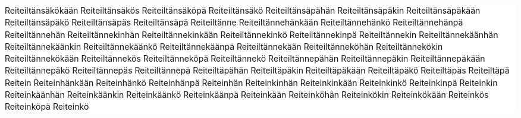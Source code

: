 Reiteiltänsäkökään
Reiteiltänsäkös
Reiteiltänsäköpä
Reiteiltänsäkö
Reiteiltänsäpähän
Reiteiltänsäpäkin
Reiteiltänsäpäkään
Reiteiltänsäpäkö
Reiteiltänsäpäs
Reiteiltänsäpä
Reiteiltänne
Reiteiltännehänkään
Reiteiltännehänkö
Reiteiltännehänpä
Reiteiltännehän
Reiteiltännekinhän
Reiteiltännekinkään
Reiteiltännekinkö
Reiteiltännekinpä
Reiteiltännekin
Reiteiltännekäänhän
Reiteiltännekäänkin
Reiteiltännekäänkö
Reiteiltännekäänpä
Reiteiltännekään
Reiteiltänneköhän
Reiteiltännekökin
Reiteiltännekökään
Reiteiltännekös
Reiteiltänneköpä
Reiteiltännekö
Reiteiltännepähän
Reiteiltännepäkin
Reiteiltännepäkään
Reiteiltännepäkö
Reiteiltännepäs
Reiteiltännepä
Reiteiltäpähän
Reiteiltäpäkin
Reiteiltäpäkään
Reiteiltäpäkö
Reiteiltäpäs
Reiteiltäpä
Reitein
Reiteinhänkään
Reiteinhänkö
Reiteinhänpä
Reiteinhän
Reiteinkinhän
Reiteinkinkään
Reiteinkinkö
Reiteinkinpä
Reiteinkin
Reiteinkäänhän
Reiteinkäänkin
Reiteinkäänkö
Reiteinkäänpä
Reiteinkään
Reiteinköhän
Reiteinkökin
Reiteinkökään
Reiteinkös
Reiteinköpä
Reiteinkö
